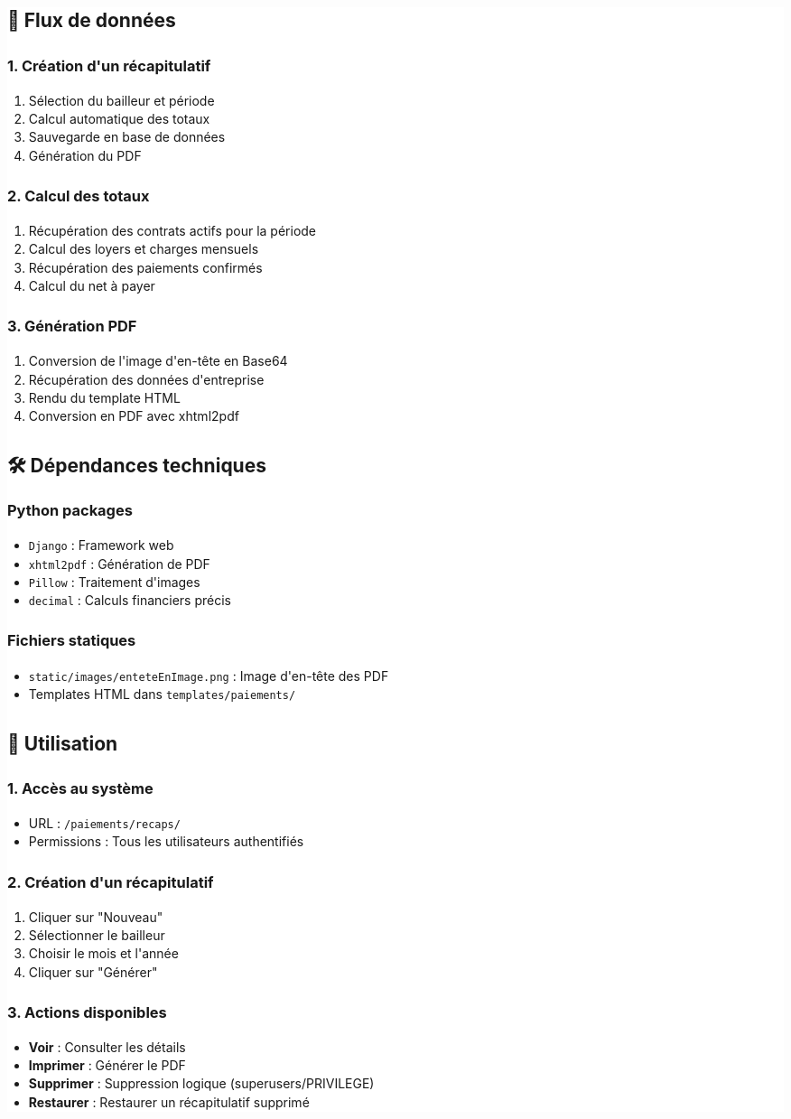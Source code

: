 ## 🔄 Flux de données

### 1. Création d'un récapitulatif
1. Sélection du bailleur et période
2. Calcul automatique des totaux
3. Sauvegarde en base de données
4. Génération du PDF

### 2. Calcul des totaux
1. Récupération des contrats actifs pour la période
2. Calcul des loyers et charges mensuels
3. Récupération des paiements confirmés
4. Calcul du net à payer

### 3. Génération PDF
1. Conversion de l'image d'en-tête en Base64
2. Récupération des données d'entreprise
3. Rendu du template HTML
4. Conversion en PDF avec xhtml2pdf

## 🛠️ Dépendances techniques

### Python packages
- `Django` : Framework web
- `xhtml2pdf` : Génération de PDF
- `Pillow` : Traitement d'images
- `decimal` : Calculs financiers précis

### Fichiers statiques
- `static/images/enteteEnImage.png` : Image d'en-tête des PDF
- Templates HTML dans `templates/paiements/`

## 🚀 Utilisation

### 1. Accès au système
- URL : `/paiements/recaps/`
- Permissions : Tous les utilisateurs authentifiés

### 2. Création d'un récapitulatif
1. Cliquer sur "Nouveau"
2. Sélectionner le bailleur
3. Choisir le mois et l'année
4. Cliquer sur "Générer"

### 3. Actions disponibles
- **Voir** : Consulter les détails
- **Imprimer** : Générer le PDF
- **Supprimer** : Suppression logique (superusers/PRIVILEGE)
- **Restaurer** : Restaurer un récapitulatif supprimé
